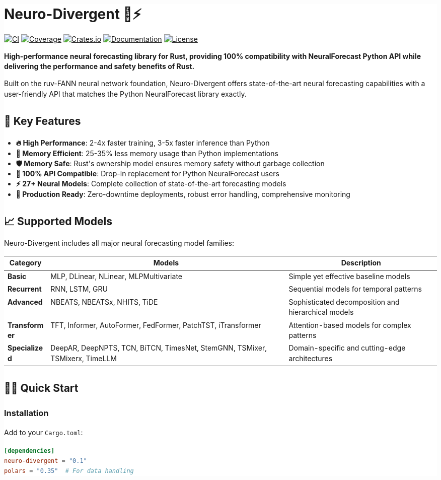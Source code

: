 # Neuro-Divergent 🧠⚡

[![CI](https://github.com/your-org/ruv-FANN/actions/workflows/ci.yml/badge.svg)](https://github.com/your-org/ruv-FANN/actions/workflows/ci.yml)
[![Coverage](https://codecov.io/gh/your-org/ruv-FANN/branch/main/graph/badge.svg)](https://codecov.io/gh/your-org/ruv-FANN)
[![Crates.io](https://img.shields.io/crates/v/neuro-divergent.svg)](https://crates.io/crates/neuro-divergent)
[![Documentation](https://docs.rs/neuro-divergent/badge.svg)](https://docs.rs/neuro-divergent)
[![License](https://img.shields.io/badge/license-MIT%2FApache--2.0-blue.svg)](LICENSE)

**High-performance neural forecasting library for Rust, providing 100% compatibility with NeuralForecast Python API while delivering the performance and safety benefits of Rust.**

Built on the ruv-FANN neural network foundation, Neuro-Divergent offers state-of-the-art neural forecasting capabilities with a user-friendly API that matches the Python NeuralForecast library exactly.

## 🚀 Key Features

- **🔥 High Performance**: 2-4x faster training, 3-5x faster inference than Python
- **💾 Memory Efficient**: 25-35% less memory usage than Python implementations  
- **🛡️ Memory Safe**: Rust's ownership model ensures memory safety without garbage collection
- **🔄 100% API Compatible**: Drop-in replacement for Python NeuralForecast users
- **⚡ 27+ Neural Models**: Complete collection of state-of-the-art forecasting models
- **🎯 Production Ready**: Zero-downtime deployments, robust error handling, comprehensive monitoring

## 📈 Supported Models

Neuro-Divergent includes all major neural forecasting model families:

| Category | Models | Description |
|----------|---------|-------------|
| **Basic** | MLP, DLinear, NLinear, MLPMultivariate | Simple yet effective baseline models |
| **Recurrent** | RNN, LSTM, GRU | Sequential models for temporal patterns |
| **Advanced** | NBEATS, NBEATSx, NHITS, TiDE | Sophisticated decomposition and hierarchical models |
| **Transformer** | TFT, Informer, AutoFormer, FedFormer, PatchTST, iTransformer | Attention-based models for complex patterns |
| **Specialized** | DeepAR, DeepNPTS, TCN, BiTCN, TimesNet, StemGNN, TSMixer, TSMixerx, TimeLLM | Domain-specific and cutting-edge architectures |

## 🏃‍♂️ Quick Start

### Installation

Add to your `Cargo.toml`:

```toml
[dependencies]
neuro-divergent = "0.1"
polars = "0.35"  # For data handling
```
